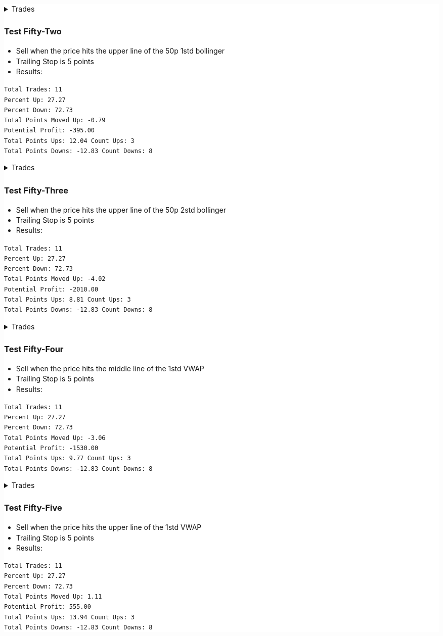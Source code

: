 
<details><summary>Trades</summary></details>

### Test Fifty-Two
* Sell when the price hits the upper line of the 50p 1std bollinger
* Trailing Stop is 5 points
* Results:
```
Total Trades: 11
Percent Up: 27.27
Percent Down: 72.73
Total Points Moved Up: -0.79
Potential Profit: -395.00
Total Points Ups: 12.04 Count Ups: 3
Total Points Downs: -12.83 Count Downs: 8
```

<details><summary>Trades</summary></details>

### Test Fifty-Three
* Sell when the price hits the upper line of the 50p 2std bollinger
* Trailing Stop is 5 points
* Results:
```
Total Trades: 11
Percent Up: 27.27
Percent Down: 72.73
Total Points Moved Up: -4.02
Potential Profit: -2010.00
Total Points Ups: 8.81 Count Ups: 3
Total Points Downs: -12.83 Count Downs: 8
```

<details><summary>Trades</summary></details>

### Test Fifty-Four
* Sell when the price hits the middle line of the 1std VWAP
* Trailing Stop is 5 points
* Results:
```
Total Trades: 11
Percent Up: 27.27
Percent Down: 72.73
Total Points Moved Up: -3.06
Potential Profit: -1530.00
Total Points Ups: 9.77 Count Ups: 3
Total Points Downs: -12.83 Count Downs: 8
```

<details><summary>Trades</summary></details>

### Test Fifty-Five
* Sell when the price hits the upper line of the 1std VWAP
* Trailing Stop is 5 points
* Results:
```
Total Trades: 11
Percent Up: 27.27
Percent Down: 72.73
Total Points Moved Up: 1.11
Potential Profit: 555.00
Total Points Ups: 13.94 Count Ups: 3
Total Points Downs: -12.83 Count Downs: 8
```
